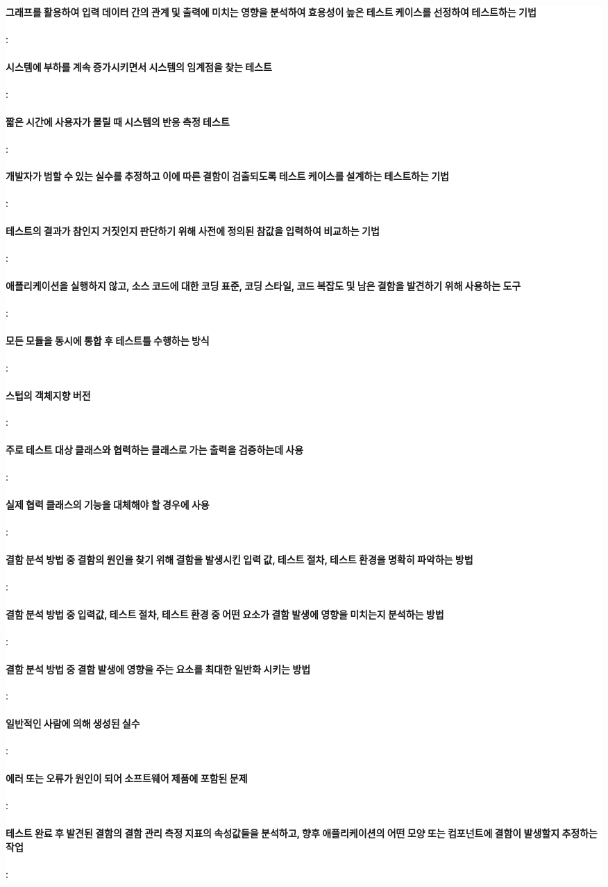 #### 그래프를 활용하여 입력 데이터 간의 관계 및 출력에 미치는 영향을 분석하여 효용성이 높은 테스트 케이스를 선정하여 테스트하는 기법
: 

#### 시스템에 부하를 계속 증가시키면서 시스템의 임계점을 찾는 테스트
:

#### 짧은 시간에 사용자가 몰릴 때 시스템의 반응 측정 테스트
: 

#### 개발자가 범할 수 있는 실수를 추정하고 이에 따른 결함이 검출되도록 테스트 케이스를 설계하는 테스트하는 기법
: 

#### 테스트의 결과가 참인지 거짓인지 판단하기 위해 사전에 정의된 참값을 입력하여 비교하는 기법
: 

#### 애플리케이션을 실행하지 않고, 소스 코드에 대한 코딩 표준, 코딩 스타일, 코드 복잡도 및 남은 결함을 발견하기 위해 사용하는 도구
: 
#### 모든 모듈을 동시에 통합 후 테스트틀 수행하는 방식
: 

#### 스텁의 객체지향 버전
: 

#### 주로 테스트 대상 클래스와 협력하는 클래스로 가는 출력을 검증하는데 사용
: 

#### 실제 협력 클래스의 기능을 대체해야 할 경우에 사용
: 

#### 결함 분석 방법 중 결함의 원인을 찾기 위해 결함을 발생시킨 입력 값, 테스트 절차, 테스트 환경을 명확히 파악하는 방법
: 

#### 결함 분석 방법 중 입력값, 테스트 절차, 테스트 환경 중 어떤 요소가 결함 발생에 영향을 미치는지 분석하는 방법
: 

#### 결함 분석 방법 중 결함 발생에 영향을 주는 요소를 최대한 일반화 시키는 방법
: 

#### 일반적인 사람에 의해 생성된 실수
: 

#### 에러 또는 오류가 원인이 되어 소프트웨어 제품에 포함된 문제
: 

#### 테스트 완료 후 발견된 결함의 결함 관리 측정 지표의 속성값들을 분석하고, 향후 애플리케이션의 어떤 모양 또는 컴포넌트에 결함이 발생할지 추정하는 작업
: 
